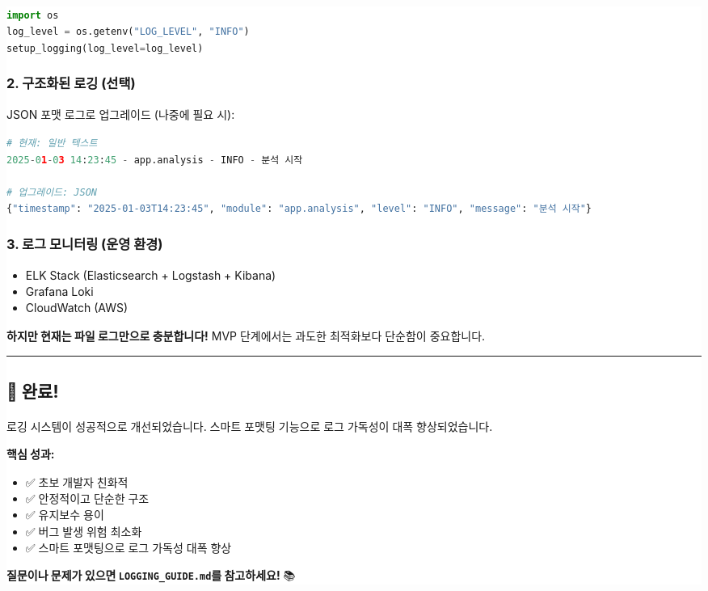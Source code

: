 ```python
import os
log_level = os.getenv("LOG_LEVEL", "INFO")
setup_logging(log_level=log_level)
```

### 2. 구조화된 로깅 (선택)
JSON 포맷 로그로 업그레이드 (나중에 필요 시):
```python
# 현재: 일반 텍스트
2025-01-03 14:23:45 - app.analysis - INFO - 분석 시작

# 업그레이드: JSON
{"timestamp": "2025-01-03T14:23:45", "module": "app.analysis", "level": "INFO", "message": "분석 시작"}
```

### 3. 로그 모니터링 (운영 환경)
- ELK Stack (Elasticsearch + Logstash + Kibana)
- Grafana Loki
- CloudWatch (AWS)

**하지만 현재는 파일 로그만으로 충분합니다!** MVP 단계에서는 과도한 최적화보다 단순함이 중요합니다.

---

## 🎉 완료!

로깅 시스템이 성공적으로 개선되었습니다. 스마트 포맷팅 기능으로 로그 가독성이 대폭 향상되었습니다.

**핵심 성과:**
- ✅ 초보 개발자 친화적
- ✅ 안정적이고 단순한 구조
- ✅ 유지보수 용이
- ✅ 버그 발생 위험 최소화
- ✅ 스마트 포맷팅으로 로그 가독성 대폭 향상

**질문이나 문제가 있으면 `LOGGING_GUIDE.md`를 참고하세요!** 📚

